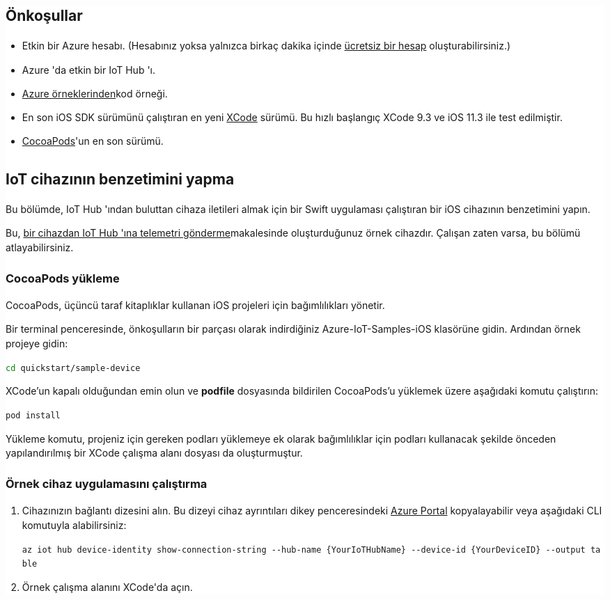 ## <a name="prerequisites"></a>Önkoşullar

* Etkin bir Azure hesabı. (Hesabınız yoksa yalnızca birkaç dakika içinde [ücretsiz bir hesap](https://azure.microsoft.com/pricing/free-trial/) oluşturabilirsiniz.)

* Azure 'da etkin bir IoT Hub 'ı.

* [Azure örneklerinden](https://github.com/Azure-Samples/azure-iot-samples-ios/archive/master.zip)kod örneği.

* En son iOS SDK sürümünü çalıştıran en yeni [XCode](https://developer.apple.com/xcode/) sürümü. Bu hızlı başlangıç XCode 9.3 ve iOS 11.3 ile test edilmiştir.

* [CocoaPods](https://guides.cocoapods.org/using/getting-started.html)'un en son sürümü.

## <a name="simulate-an-iot-device"></a>IoT cihazının benzetimini yapma

Bu bölümde, IoT Hub 'ından buluttan cihaza iletileri almak için bir Swift uygulaması çalıştıran bir iOS cihazının benzetimini yapın. 

Bu, [bir cihazdan IoT Hub 'ına telemetri gönderme](quickstart-send-telemetry-ios.md)makalesinde oluşturduğunuz örnek cihazdır. Çalışan zaten varsa, bu bölümü atlayabilirsiniz.

### <a name="install-cocoapods"></a>CocoaPods yükleme

CocoaPods, üçüncü taraf kitaplıklar kullanan iOS projeleri için bağımlılıkları yönetir.

Bir terminal penceresinde, önkoşulların bir parçası olarak indirdiğiniz Azure-IoT-Samples-iOS klasörüne gidin. Ardından örnek projeye gidin:

```sh
cd quickstart/sample-device
```

XCode’un kapalı olduğundan emin olun ve **podfile** dosyasında bildirilen CocoaPods’u yüklemek üzere aşağıdaki komutu çalıştırın:

```sh
pod install
```

Yükleme komutu, projeniz için gereken podları yüklemeye ek olarak bağımlılıklar için podları kullanacak şekilde önceden yapılandırılmış bir XCode çalışma alanı dosyası da oluşturmuştur.

### <a name="run-the-sample-device-application"></a>Örnek cihaz uygulamasını çalıştırma

1. Cihazınızın bağlantı dizesini alın. Bu dizeyi cihaz ayrıntıları dikey penceresindeki [Azure Portal](https://portal.azure.com) kopyalayabilir veya aşağıdaki CLI komutuyla alabilirsiniz:

    ```azurecli-interactive
    az iot hub device-identity show-connection-string --hub-name {YourIoTHubName} --device-id {YourDeviceID} --output table
    ```

1. Örnek çalışma alanını XCode'da açın.
